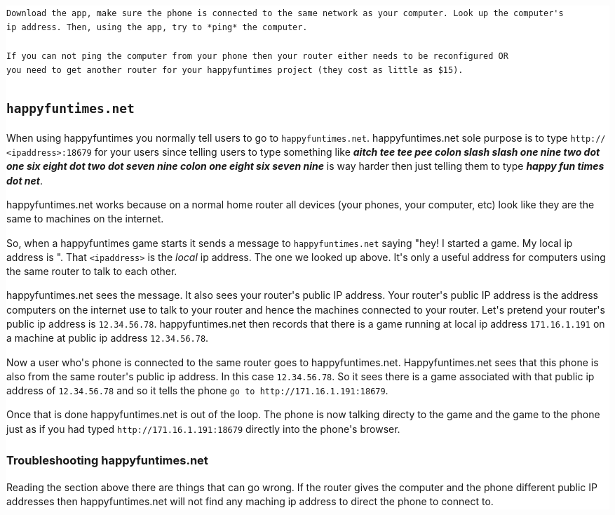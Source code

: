     Download the app, make sure the phone is connected to the same network as your computer. Look up the computer's
    ip address. Then, using the app, try to *ping* the computer.

    If you can not ping the computer from your phone then your router either needs to be reconfigured OR
    you need to get another router for your happyfuntimes project (they cost as little as $15).

## `happyfuntimes.net`

When using happyfuntimes you normally tell users to go to `happyfuntimes.net`. happyfuntimes.net sole
purpose is to type `http://<ipaddress>:18679` for your users since telling users to type something like
***aitch tee tee pee colon slash slash one nine two dot one six eight dot two dot seven nine colon one
eight six seven nine*** is way harder then just telling them to type ***happy fun times dot net***.

happyfuntimes.net works because on a normal home router all devices (your phones, your computer, etc)
look like they are the same to machines on the internet.

So, when a happyfuntimes game starts it sends a message to `happyfuntimes.net` saying "hey! I started a game.
My local ip address is <ipaddress>". That `<ipaddress>` is the *local* ip address. The one we looked up above.
It's only a useful address for computers using the same router to talk to each other.

happyfuntimes.net sees the message. It also sees your router's public IP address. Your router's public IP
address is the address computers on the internet use to talk to your router and hence the machines
connected to your router. Let's pretend your router's public ip address is `12.34.56.78`.
happyfuntimes.net then records that there is a game running at local ip address `171.16.1.191`
on a machine at public ip address `12.34.56.78`.

Now a user who's phone is connected to the same router goes to happyfuntimes.net. Happyfuntimes.net sees
that this phone is also from the same router's public ip address. In this case `12.34.56.78`. So it sees there is
a game associated with that public ip address of `12.34.56.78` and so it tells the phone `go to http://171.16.1.191:18679`.

Once that is done happyfuntimes.net is out of the loop. The phone is now talking directy to the game and the
game to the phone just as if you had typed `http://171.16.1.191:18679` directly into the phone's browser.

### Troubleshooting happyfuntimes.net

Reading the section above there are things that can go wrong. If the router gives the computer and the phone
different public IP addresses then happyfuntimes.net will not find any maching ip address to direct the phone
to connect to.
